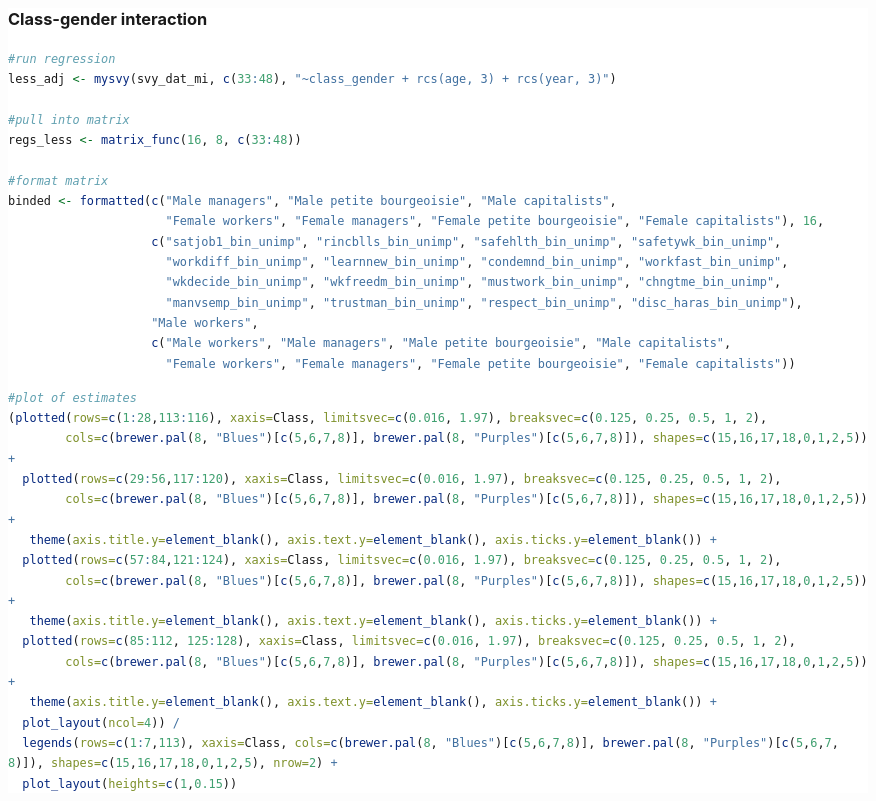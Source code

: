 ### Class-gender interaction


```r
#run regression
less_adj <- mysvy(svy_dat_mi, c(33:48), "~class_gender + rcs(age, 3) + rcs(year, 3)")

#pull into matrix
regs_less <- matrix_func(16, 8, c(33:48))

#format matrix
binded <- formatted(c("Male managers", "Male petite bourgeoisie", "Male capitalists",
                      "Female workers", "Female managers", "Female petite bourgeoisie", "Female capitalists"), 16,
                    c("satjob1_bin_unimp", "rincblls_bin_unimp", "safehlth_bin_unimp", "safetywk_bin_unimp",
                      "workdiff_bin_unimp", "learnnew_bin_unimp", "condemnd_bin_unimp", "workfast_bin_unimp",
                      "wkdecide_bin_unimp", "wkfreedm_bin_unimp", "mustwork_bin_unimp", "chngtme_bin_unimp",
                      "manvsemp_bin_unimp", "trustman_bin_unimp", "respect_bin_unimp", "disc_haras_bin_unimp"),
                    "Male workers",
                    c("Male workers", "Male managers", "Male petite bourgeoisie", "Male capitalists",
                      "Female workers", "Female managers", "Female petite bourgeoisie", "Female capitalists"))
```


```r
#plot of estimates
(plotted(rows=c(1:28,113:116), xaxis=Class, limitsvec=c(0.016, 1.97), breaksvec=c(0.125, 0.25, 0.5, 1, 2), 
        cols=c(brewer.pal(8, "Blues")[c(5,6,7,8)], brewer.pal(8, "Purples")[c(5,6,7,8)]), shapes=c(15,16,17,18,0,1,2,5))  + 
  plotted(rows=c(29:56,117:120), xaxis=Class, limitsvec=c(0.016, 1.97), breaksvec=c(0.125, 0.25, 0.5, 1, 2), 
        cols=c(brewer.pal(8, "Blues")[c(5,6,7,8)], brewer.pal(8, "Purples")[c(5,6,7,8)]), shapes=c(15,16,17,18,0,1,2,5))  + 
   theme(axis.title.y=element_blank(), axis.text.y=element_blank(), axis.ticks.y=element_blank()) + 
  plotted(rows=c(57:84,121:124), xaxis=Class, limitsvec=c(0.016, 1.97), breaksvec=c(0.125, 0.25, 0.5, 1, 2), 
        cols=c(brewer.pal(8, "Blues")[c(5,6,7,8)], brewer.pal(8, "Purples")[c(5,6,7,8)]), shapes=c(15,16,17,18,0,1,2,5))  + 
   theme(axis.title.y=element_blank(), axis.text.y=element_blank(), axis.ticks.y=element_blank()) + 
  plotted(rows=c(85:112, 125:128), xaxis=Class, limitsvec=c(0.016, 1.97), breaksvec=c(0.125, 0.25, 0.5, 1, 2), 
        cols=c(brewer.pal(8, "Blues")[c(5,6,7,8)], brewer.pal(8, "Purples")[c(5,6,7,8)]), shapes=c(15,16,17,18,0,1,2,5))  + 
   theme(axis.title.y=element_blank(), axis.text.y=element_blank(), axis.ticks.y=element_blank()) + 
  plot_layout(ncol=4)) /
  legends(rows=c(1:7,113), xaxis=Class, cols=c(brewer.pal(8, "Blues")[c(5,6,7,8)], brewer.pal(8, "Purples")[c(5,6,7,8)]), shapes=c(15,16,17,18,0,1,2,5), nrow=2) +
  plot_layout(heights=c(1,0.15))
```
